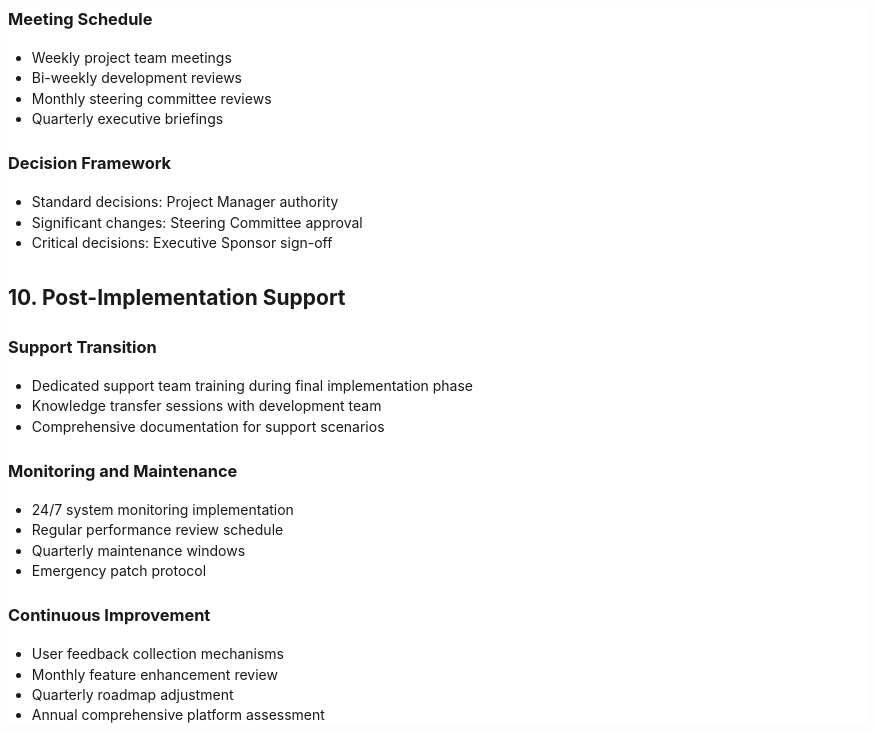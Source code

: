 ### Meeting Schedule
- Weekly project team meetings
- Bi-weekly development reviews
- Monthly steering committee reviews
- Quarterly executive briefings

### Decision Framework
- Standard decisions: Project Manager authority
- Significant changes: Steering Committee approval
- Critical decisions: Executive Sponsor sign-off

## 10. Post-Implementation Support

### Support Transition
- Dedicated support team training during final implementation phase
- Knowledge transfer sessions with development team
- Comprehensive documentation for support scenarios

### Monitoring and Maintenance
- 24/7 system monitoring implementation
- Regular performance review schedule
- Quarterly maintenance windows
- Emergency patch protocol

### Continuous Improvement
- User feedback collection mechanisms
- Monthly feature enhancement review
- Quarterly roadmap adjustment
- Annual comprehensive platform assessment 